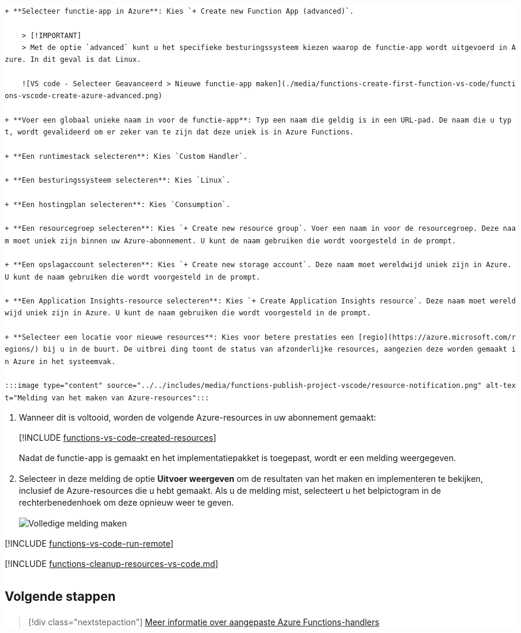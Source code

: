     + **Selecteer functie-app in Azure**: Kies `+ Create new Function App (advanced)`. 
    
        > [!IMPORTANT]
        > Met de optie `advanced` kunt u het specifieke besturingssysteem kiezen waarop de functie-app wordt uitgevoerd in Azure. In dit geval is dat Linux.

        ![VS code - Selecteer Geavanceerd > Nieuwe functie-app maken](./media/functions-create-first-function-vs-code/functions-vscode-create-azure-advanced.png)

    + **Voer een globaal unieke naam in voor de functie-app**: Typ een naam die geldig is in een URL-pad. De naam die u typt, wordt gevalideerd om er zeker van te zijn dat deze uniek is in Azure Functions.

    + **Een runtimestack selecteren**: Kies `Custom Handler`.

    + **Een besturingssysteem selecteren**: Kies `Linux`.

    + **Een hostingplan selecteren**: Kies `Consumption`.

    + **Een resourcegroep selecteren**: Kies `+ Create new resource group`. Voer een naam in voor de resourcegroep. Deze naam moet uniek zijn binnen uw Azure-abonnement. U kunt de naam gebruiken die wordt voorgesteld in de prompt.

    + **Een opslagaccount selecteren**: Kies `+ Create new storage account`. Deze naam moet wereldwijd uniek zijn in Azure. U kunt de naam gebruiken die wordt voorgesteld in de prompt.

    + **Een Application Insights-resource selecteren**: Kies `+ Create Application Insights resource`. Deze naam moet wereldwijd uniek zijn in Azure. U kunt de naam gebruiken die wordt voorgesteld in de prompt.

    + **Selecteer een locatie voor nieuwe resources**: Kies voor betere prestaties een [regio](https://azure.microsoft.com/regions/) bij u in de buurt. De uitbrei ding toont de status van afzonderlijke resources, aangezien deze worden gemaakt in Azure in het systeemvak.

    :::image type="content" source="../../includes/media/functions-publish-project-vscode/resource-notification.png" alt-text="Melding van het maken van Azure-resources":::

1. Wanneer dit is voltooid, worden de volgende Azure-resources in uw abonnement gemaakt:

    [!INCLUDE [functions-vs-code-created-resources](../../includes/functions-vs-code-created-resources.md)]

    Nadat de functie-app is gemaakt en het implementatiepakket is toegepast, wordt er een melding weergegeven. 

4. Selecteer in deze melding de optie **Uitvoer weergeven** om de resultaten van het maken en implementeren te bekijken, inclusief de Azure-resources die u hebt gemaakt. Als u de melding mist, selecteert u het belpictogram in de rechterbenedenhoek om deze opnieuw weer te geven.

    ![Volledige melding maken](./media/functions-create-first-function-vs-code/function-create-notifications.png)

[!INCLUDE [functions-vs-code-run-remote](../../includes/functions-vs-code-run-remote.md)]

[!INCLUDE [functions-cleanup-resources-vs-code.md](../../includes/functions-cleanup-resources-vs-code.md)]

## <a name="next-steps"></a>Volgende stappen

> [!div class="nextstepaction"]
> [Meer informatie over aangepaste Azure Functions-handlers](functions-custom-handlers.md)
